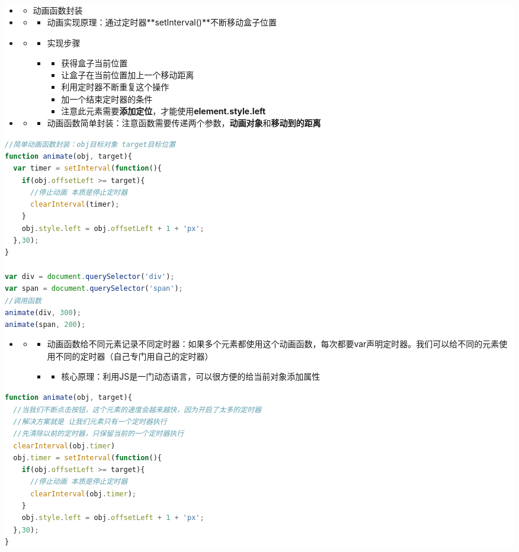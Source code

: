 

- - 动画函数封装



- - - 动画实现原理：通过定时器**setInterval()**不断移动盒子位置



- - - 实现步骤

    - - 获得盒子当前位置
      - 让盒子在当前位置加上一个移动距离
      - 利用定时器不断重复这个操作
      - 加一个结束定时器的条件
      - 注意此元素需要**添加定位**，才能使用**element.style.left**



- - - 动画函数简单封装：注意函数需要传递两个参数，**动画对象**和**移动到的距离**

```javascript
//简单动画函数封装：obj目标对象 target目标位置
function animate(obj, target){
  var timer = setInterval(function(){
    if(obj.offsetLeft >= target){
      //停止动画 本质是停止定时器
      clearInterval(timer);
    }
    obj.style.left = obj.offsetLeft + 1 + 'px';
  },30);
}

var div = document.querySelector('div');
var span = document.querySelector('span');
//调用函数
animate(div, 300);
animate(span, 200);
```





- - - 动画函数给不同元素记录不同定时器：如果多个元素都使用这个动画函数，每次都要var声明定时器。我们可以给不同的元素使用不同的定时器（自己专门用自己的定时器）

    - - 核心原理：利用JS是一门动态语言，可以很方便的给当前对象添加属性

```javascript
function animate(obj, target){
  //当我们不断点击按钮，这个元素的速度会越来越快，因为开启了太多的定时器
  //解决方案就是 让我们元素只有一个定时器执行
  //先清除以前的定时器，只保留当前的一个定时器执行
  clearInterval(obj.timer)
  obj.timer = setInterval(function(){
    if(obj.offsetLeft >= target){
      //停止动画 本质是停止定时器
      clearInterval(obj.timer);
    }
    obj.style.left = obj.offsetLeft + 1 + 'px';
  },30);
}
```
